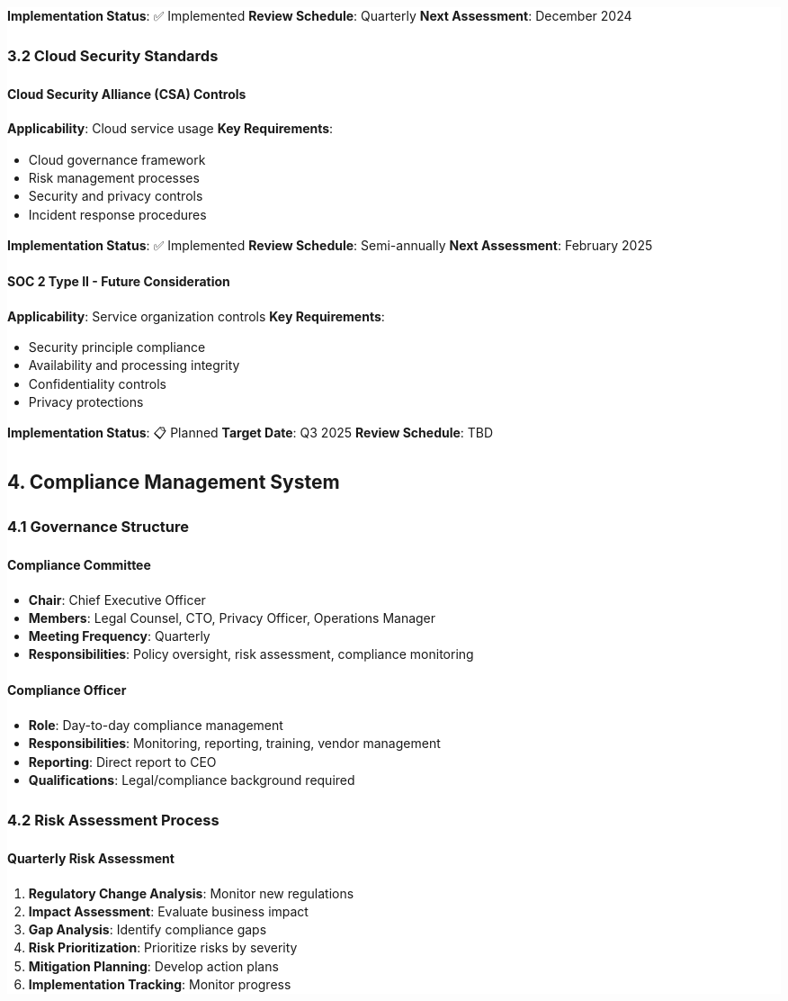 **Implementation Status**: ✅ Implemented
**Review Schedule**: Quarterly
**Next Assessment**: December 2024

### 3.2 Cloud Security Standards

#### Cloud Security Alliance (CSA) Controls
**Applicability**: Cloud service usage
**Key Requirements**:
- Cloud governance framework
- Risk management processes
- Security and privacy controls
- Incident response procedures

**Implementation Status**: ✅ Implemented
**Review Schedule**: Semi-annually
**Next Assessment**: February 2025

#### SOC 2 Type II - Future Consideration
**Applicability**: Service organization controls
**Key Requirements**:
- Security principle compliance
- Availability and processing integrity
- Confidentiality controls
- Privacy protections

**Implementation Status**: 📋 Planned
**Target Date**: Q3 2025
**Review Schedule**: TBD

## 4. Compliance Management System

### 4.1 Governance Structure

#### Compliance Committee
- **Chair**: Chief Executive Officer
- **Members**: Legal Counsel, CTO, Privacy Officer, Operations Manager
- **Meeting Frequency**: Quarterly
- **Responsibilities**: Policy oversight, risk assessment, compliance monitoring

#### Compliance Officer
- **Role**: Day-to-day compliance management
- **Responsibilities**: Monitoring, reporting, training, vendor management
- **Reporting**: Direct report to CEO
- **Qualifications**: Legal/compliance background required

### 4.2 Risk Assessment Process

#### Quarterly Risk Assessment
1. **Regulatory Change Analysis**: Monitor new regulations
2. **Impact Assessment**: Evaluate business impact
3. **Gap Analysis**: Identify compliance gaps
4. **Risk Prioritization**: Prioritize risks by severity
5. **Mitigation Planning**: Develop action plans
6. **Implementation Tracking**: Monitor progress
